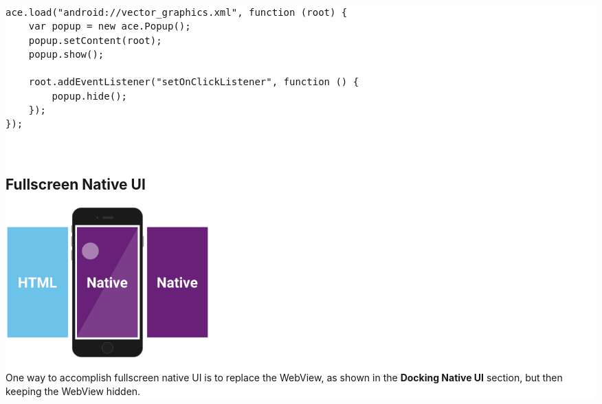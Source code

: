 <pre>
ace.load("android://vector_graphics.xml", function (root) {
    var popup = new ace.Popup();
    popup.setContent(root);
    popup.show();

    root.addEventListener("setOnClickListener", function () {
        popup.hide();
    });
});
</pre>

<br/>

<a name="three"/>

## Fullscreen Native UI

<img class="img-responsive;height:218px" src="/assets/images/home/fullscreen.png" height="218"/>

One way to accomplish fullscreen native UI is to replace the WebView, as shown in the <b>Docking Native UI</b> section, 
but then keeping the WebView hidden.
